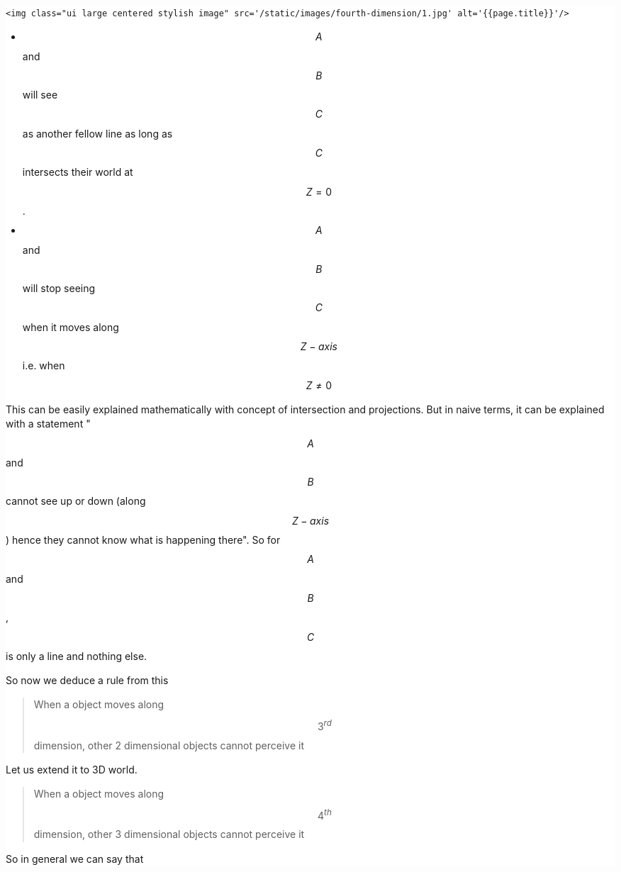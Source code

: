    <img class="ui large centered stylish image" src='/static/images/fourth-dimension/1.jpg' alt='{{page.title}}'/>
</a>

* $$ A $$ and $$ B $$ will see $$ C $$ as another fellow line as long as $$ C $$ intersects their world at $$ Z = 0 $$.
* $$ A $$ and $$ B $$ will stop seeing $$ C $$ when it moves along $$ Z-axis $$ i.e. when $$ Z \neq 0 $$

This can be easily explained mathematically with concept of intersection and projections. But in naive terms, it can be explained with a statement "$$ A $$ and $$ B $$ cannot see up or down (along $$ Z-axis $$) hence they cannot know what is happening there". So for $$ A $$ and $$ B $$, $$ C $$ is only a line and nothing else.

So now we deduce a rule from this

> When a object moves along $$ 3^{rd} $$ dimension, other 2 dimensional objects cannot perceive it

Let us extend it to 3D world.

> When a object moves along $$ 4^{th} $$ dimension, other 3 dimensional objects cannot perceive it

So in general we can say that
